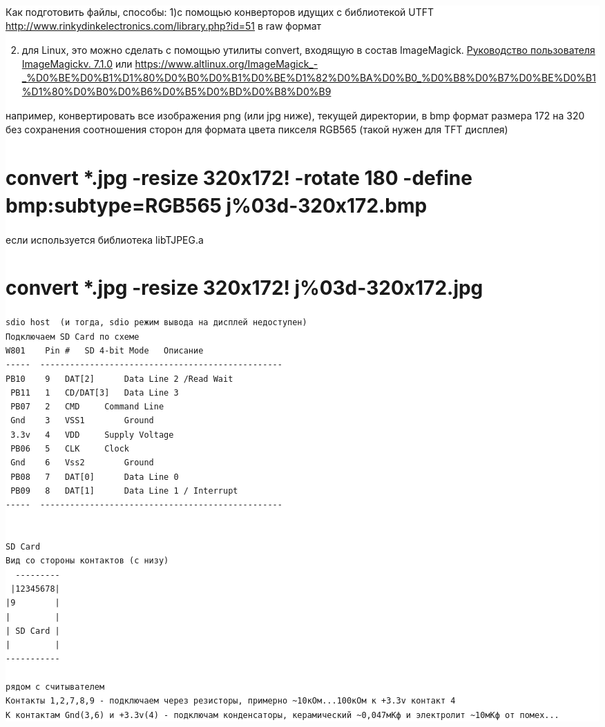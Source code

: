 Как подготовить файлы, способы:
1)с помощью конверторов идущих с библиотекой UTFT
   http://www.rinkydinkelectronics.com/library.php?id=51
 в raw формат

2) для Linux, это можно сделать с помощью утилиты convert, входящую в состав
ImageMagick. [Руководство пользователя ImageMagickv. 7.1.0](https://coollib.net/b/558566-ivan-georgievich-titarenko-rukovodstvo-polzovatelya-imagemagick-v-710)
 или
 https://www.altlinux.org/ImageMagick_-_%D0%BE%D0%B1%D1%80%D0%B0%D0%B1%D0%BE%D1%82%D0%BA%D0%B0_%D0%B8%D0%B7%D0%BE%D0%B1%D1%80%D0%B0%D0%B6%D0%B5%D0%BD%D0%B8%D0%B9

например, конвертировать все изображения png (или jpg ниже), текущей
директории, в bmp формат размера 172 на 320 без сохранения соотношения сторон
для формата цвета пикселя RGB565 (такой нужен для TFT дисплея)

# convert *.jpg -resize 320x172! -rotate 180 -define bmp:subtype=RGB565 j%03d-320x172.bmp

если используется библиотека libTJPEG.a
# convert *.jpg -resize 320x172! j%03d-320x172.jpg

~~~
sdio host  (и тогда, sdio режим вывода на дисплей недоступен)
Подключаем SD Card по схеме
W801	Pin #	SD 4-bit Mode	Описание
-----  -------------------------------------------------
PB10	9	DAT[2]		Data Line 2 /Read Wait
 PB11	1	CD/DAT[3]	Data Line 3
 PB07	2	CMD		Command Line
 Gnd	3	VSS1		Ground
 3.3v	4	VDD		Supply Voltage
 PB06	5	CLK		Clock
 Gnd	6	Vss2		Ground
 PB08	7	DAT[0]		Data Line 0
 PB09	8	DAT[1]		Data Line 1 / Interrupt
-----  -------------------------------------------------


SD Card 
Вид со стороны контактов (с низу)
  ---------
 |12345678|
|9        |
|         |
| SD Card |
|         |
-----------

рядом с считывателем
Контакты 1,2,7,8,9 - подключаем через резисторы, примерно ~10кОм...100кОм к +3.3v контакт 4
К контактам Gnd(3,6) и +3.3v(4) - подключам конденсаторы, керамический ~0,047мКф и электролит ~10мКф от помех...

~~~
